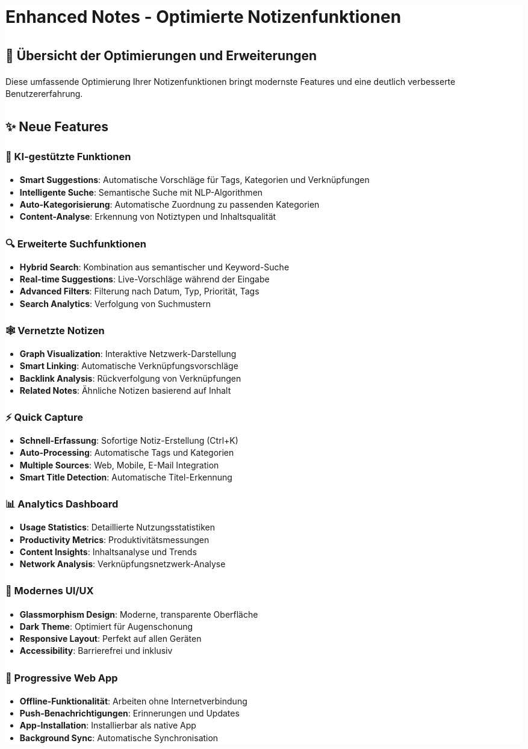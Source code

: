 # Enhanced Notes - Optimierte Notizenfunktionen

## 🚀 Übersicht der Optimierungen und Erweiterungen

Diese umfassende Optimierung Ihrer Notizenfunktionen bringt modernste Features und eine deutlich verbesserte Benutzererfahrung.

## ✨ Neue Features

### 🤖 KI-gestützte Funktionen
- **Smart Suggestions**: Automatische Vorschläge für Tags, Kategorien und Verknüpfungen
- **Intelligente Suche**: Semantische Suche mit NLP-Algorithmen
- **Auto-Kategorisierung**: Automatische Zuordnung zu passenden Kategorien
- **Content-Analyse**: Erkennung von Notiztypen und Inhaltsqualität

### 🔍 Erweiterte Suchfunktionen
- **Hybrid Search**: Kombination aus semantischer und Keyword-Suche
- **Real-time Suggestions**: Live-Vorschläge während der Eingabe
- **Advanced Filters**: Filterung nach Datum, Typ, Priorität, Tags
- **Search Analytics**: Verfolgung von Suchmustern

### 🕸️ Vernetzte Notizen
- **Graph Visualization**: Interaktive Netzwerk-Darstellung
- **Smart Linking**: Automatische Verknüpfungsvorschläge
- **Backlink Analysis**: Rückverfolgung von Verknüpfungen
- **Related Notes**: Ähnliche Notizen basierend auf Inhalt

### ⚡ Quick Capture
- **Schnell-Erfassung**: Sofortige Notiz-Erstellung (Ctrl+K)
- **Auto-Processing**: Automatische Tags und Kategorien
- **Multiple Sources**: Web, Mobile, E-Mail Integration
- **Smart Title Detection**: Automatische Titel-Erkennung

### 📊 Analytics Dashboard
- **Usage Statistics**: Detaillierte Nutzungsstatistiken
- **Productivity Metrics**: Produktivitätsmessungen
- **Content Insights**: Inhaltsanalyse und Trends
- **Network Analysis**: Verknüpfungsnetzwerk-Analyse

### 🎨 Modernes UI/UX
- **Glassmorphism Design**: Moderne, transparente Oberfläche
- **Dark Theme**: Optimiert für Augenschonung
- **Responsive Layout**: Perfekt auf allen Geräten
- **Accessibility**: Barrierefrei und inklusiv

### 📱 Progressive Web App
- **Offline-Funktionalität**: Arbeiten ohne Internetverbindung
- **Push-Benachrichtigungen**: Erinnerungen und Updates
- **App-Installation**: Installierbar als native App
- **Background Sync**: Automatische Synchronisation
